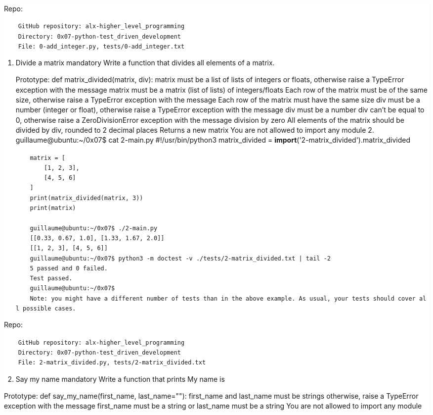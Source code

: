 Repo:
        
        GitHub repository: alx-higher_level_programming
        Directory: 0x07-python-test_driven_development
        File: 0-add_integer.py, tests/0-add_integer.txt
  
1. Divide a matrix
        mandatory
        Write a function that divides all elements of a matrix.
        
     Prototype: def matrix_divided(matrix, div):
        matrix must be a list of lists of integers or floats, otherwise raise a TypeError exception with the message matrix must be a matrix (list of lists) of integers/floats
        Each row of the matrix must be of the same size, otherwise raise a TypeError exception with the message Each row of the matrix must have the same size
        div must be a number (integer or float), otherwise raise a TypeError exception with the message div must be a number
        div can’t be equal to 0, otherwise raise a ZeroDivisionError exception with the message division by zero
        All elements of the matrix should be divided by div, rounded to 2 decimal places
        Returns a new matrix
        You are not allowed to import any module
   2. 
           guillaume@ubuntu:~/0x07$ cat 2-main.py
           #!/usr/bin/python3
           matrix_divided = __import__('2-matrix_divided').matrix_divided
        
           matrix = [
               [1, 2, 3],
               [4, 5, 6]
           ]
           print(matrix_divided(matrix, 3))
           print(matrix)
        
           guillaume@ubuntu:~/0x07$ ./2-main.py
           [[0.33, 0.67, 1.0], [1.33, 1.67, 2.0]]
           [[1, 2, 3], [4, 5, 6]]
           guillaume@ubuntu:~/0x07$ python3 -m doctest -v ./tests/2-matrix_divided.txt | tail -2
           5 passed and 0 failed.
           Test passed.
           guillaume@ubuntu:~/0x07$ 
           Note: you might have a different number of tests than in the above example. As usual, your tests should cover all possible cases.
        
Repo:
        
        GitHub repository: alx-higher_level_programming
        Directory: 0x07-python-test_driven_development
        File: 2-matrix_divided.py, tests/2-matrix_divided.txt
  
2. Say my name
        mandatory
        Write a function that prints My name is <first name> <last name>
        
Prototype: def say_my_name(first_name, last_name=""):
        first_name and last_name must be strings otherwise, raise a TypeError exception with the message first_name must be a string or last_name must be a string
        You are not allowed to import any module
